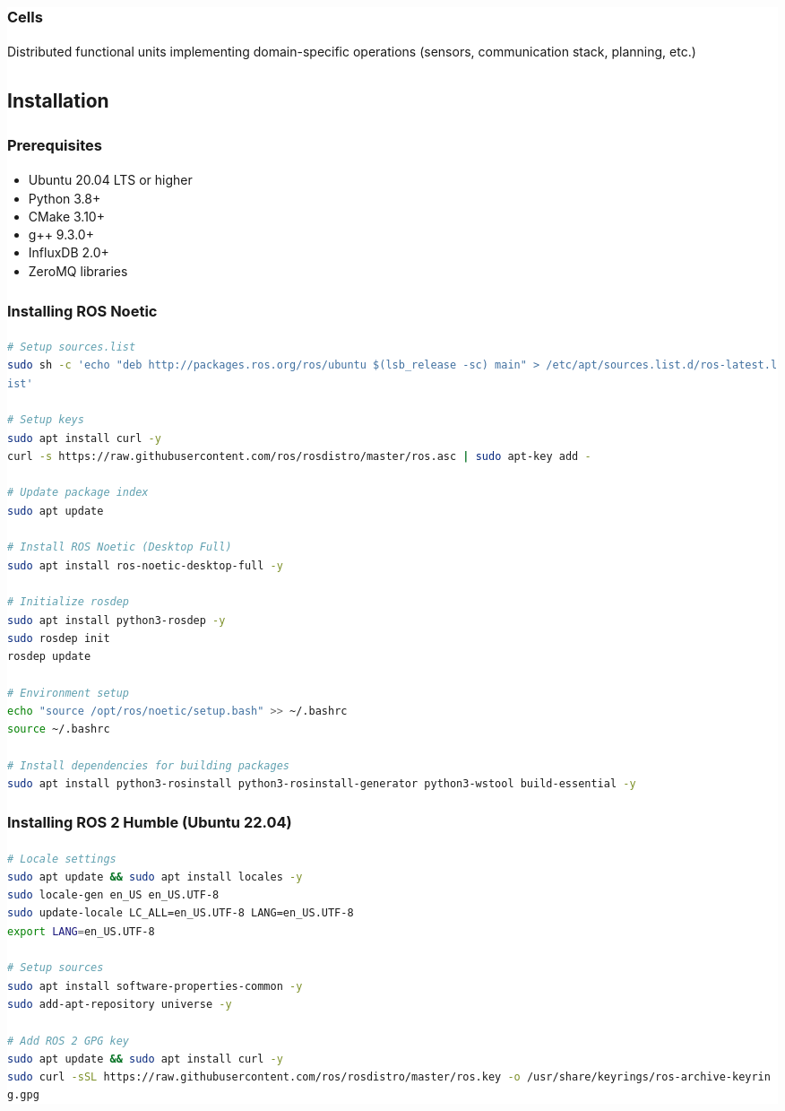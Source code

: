 ### Cells
Distributed functional units implementing domain-specific operations (sensors, communication stack, planning, etc.)

## Installation

### Prerequisites

- Ubuntu 20.04 LTS or higher
- Python 3.8+
- CMake 3.10+
- g++ 9.3.0+
- InfluxDB 2.0+
- ZeroMQ libraries

### Installing ROS Noetic

```bash
# Setup sources.list
sudo sh -c 'echo "deb http://packages.ros.org/ros/ubuntu $(lsb_release -sc) main" > /etc/apt/sources.list.d/ros-latest.list'

# Setup keys
sudo apt install curl -y
curl -s https://raw.githubusercontent.com/ros/rosdistro/master/ros.asc | sudo apt-key add -

# Update package index
sudo apt update

# Install ROS Noetic (Desktop Full)
sudo apt install ros-noetic-desktop-full -y

# Initialize rosdep
sudo apt install python3-rosdep -y
sudo rosdep init
rosdep update

# Environment setup
echo "source /opt/ros/noetic/setup.bash" >> ~/.bashrc
source ~/.bashrc

# Install dependencies for building packages
sudo apt install python3-rosinstall python3-rosinstall-generator python3-wstool build-essential -y
```

### Installing ROS 2 Humble (Ubuntu 22.04)

```bash
# Locale settings
sudo apt update && sudo apt install locales -y
sudo locale-gen en_US en_US.UTF-8
sudo update-locale LC_ALL=en_US.UTF-8 LANG=en_US.UTF-8
export LANG=en_US.UTF-8

# Setup sources
sudo apt install software-properties-common -y
sudo add-apt-repository universe -y

# Add ROS 2 GPG key
sudo apt update && sudo apt install curl -y
sudo curl -sSL https://raw.githubusercontent.com/ros/rosdistro/master/ros.key -o /usr/share/keyrings/ros-archive-keyring.gpg

```